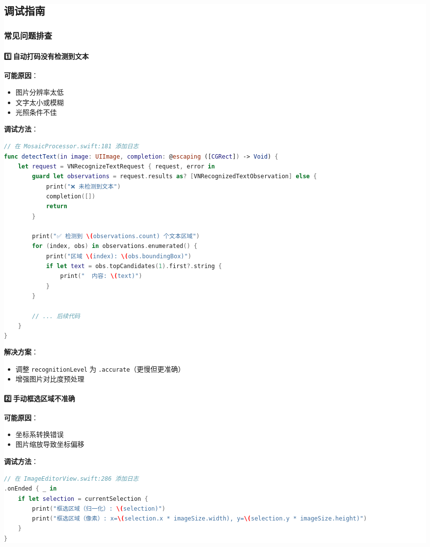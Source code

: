 
## 调试指南

### 常见问题排查

#### 1️⃣ 自动打码没有检测到文本

**可能原因**：
- 图片分辨率太低
- 文字太小或模糊
- 光照条件不佳

**调试方法**：
```swift
// 在 MosaicProcessor.swift:181 添加日志
func detectText(in image: UIImage, completion: @escaping ([CGRect]) -> Void) {
    let request = VNRecognizeTextRequest { request, error in
        guard let observations = request.results as? [VNRecognizedTextObservation] else {
            print("❌ 未检测到文本")
            completion([])
            return
        }

        print("✅ 检测到 \(observations.count) 个文本区域")
        for (index, obs) in observations.enumerated() {
            print("区域 \(index): \(obs.boundingBox)")
            if let text = obs.topCandidates(1).first?.string {
                print("  内容: \(text)")
            }
        }

        // ... 后续代码
    }
}
```

**解决方案**：
- 调整 `recognitionLevel` 为 `.accurate`（更慢但更准确）
- 增强图片对比度预处理

#### 2️⃣ 手动框选区域不准确

**可能原因**：
- 坐标系转换错误
- 图片缩放导致坐标偏移

**调试方法**：
```swift
// 在 ImageEditorView.swift:286 添加日志
.onEnded { _ in
    if let selection = currentSelection {
        print("框选区域（归一化）: \(selection)")
        print("框选区域（像素）: x=\(selection.x * imageSize.width), y=\(selection.y * imageSize.height)")
    }
}
```
